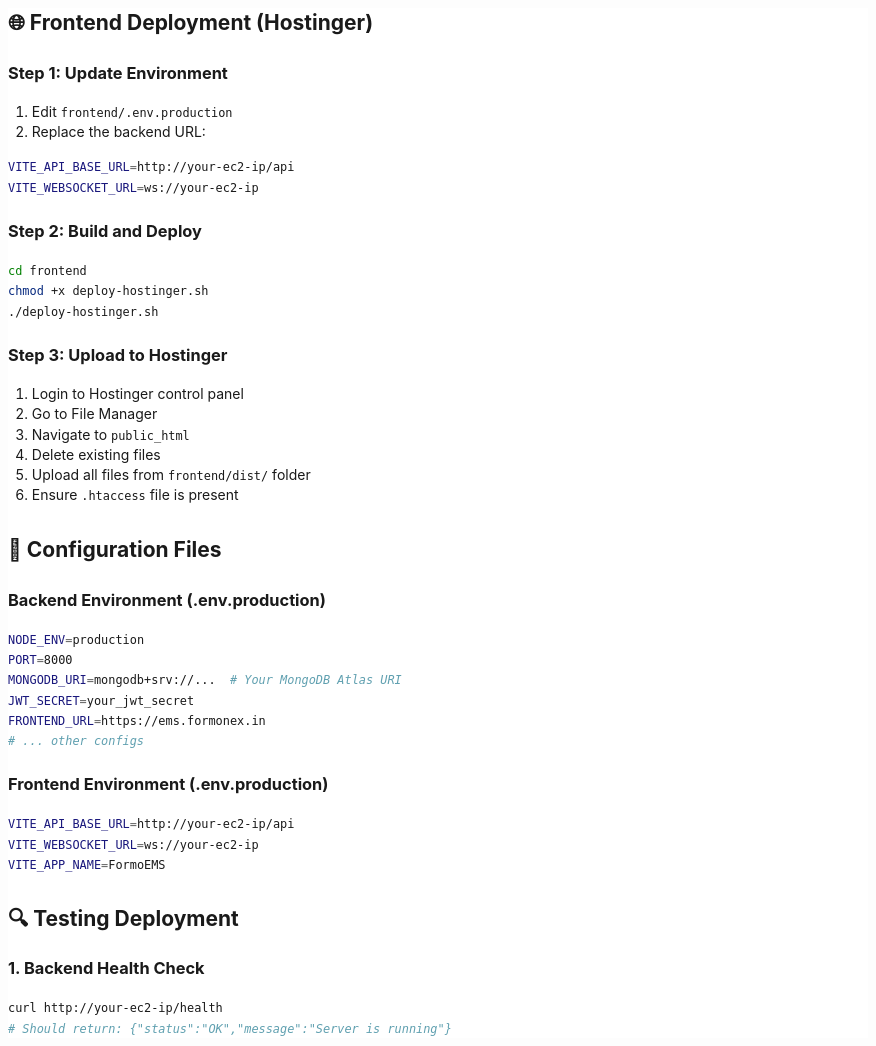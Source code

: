 ## 🌐 Frontend Deployment (Hostinger)

### Step 1: Update Environment
1. Edit `frontend/.env.production`
2. Replace the backend URL:
```bash
VITE_API_BASE_URL=http://your-ec2-ip/api
VITE_WEBSOCKET_URL=ws://your-ec2-ip
```

### Step 2: Build and Deploy
```bash
cd frontend
chmod +x deploy-hostinger.sh
./deploy-hostinger.sh
```

### Step 3: Upload to Hostinger
1. Login to Hostinger control panel
2. Go to File Manager
3. Navigate to `public_html`
4. Delete existing files
5. Upload all files from `frontend/dist/` folder
6. Ensure `.htaccess` file is present

## 🔧 Configuration Files

### Backend Environment (.env.production)
```bash
NODE_ENV=production
PORT=8000
MONGODB_URI=mongodb+srv://...  # Your MongoDB Atlas URI
JWT_SECRET=your_jwt_secret
FRONTEND_URL=https://ems.formonex.in
# ... other configs
```

### Frontend Environment (.env.production)  
```bash
VITE_API_BASE_URL=http://your-ec2-ip/api
VITE_WEBSOCKET_URL=ws://your-ec2-ip
VITE_APP_NAME=FormoEMS
```

## 🔍 Testing Deployment

### 1. Backend Health Check
```bash
curl http://your-ec2-ip/health
# Should return: {"status":"OK","message":"Server is running"}
```
